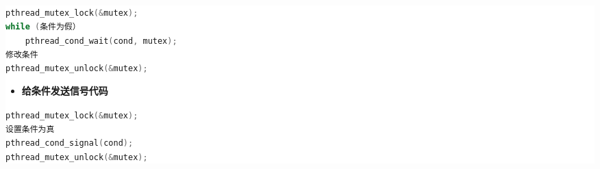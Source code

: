 ```c
pthread_mutex_lock(&mutex);
while (条件为假）
	pthread_cond_wait(cond, mutex);
修改条件
pthread_mutex_unlock(&mutex);
```

- **给条件发送信号代码**

```c
pthread_mutex_lock(&mutex);
设置条件为真
pthread_cond_signal(cond);
pthread_mutex_unlock(&mutex);
```

